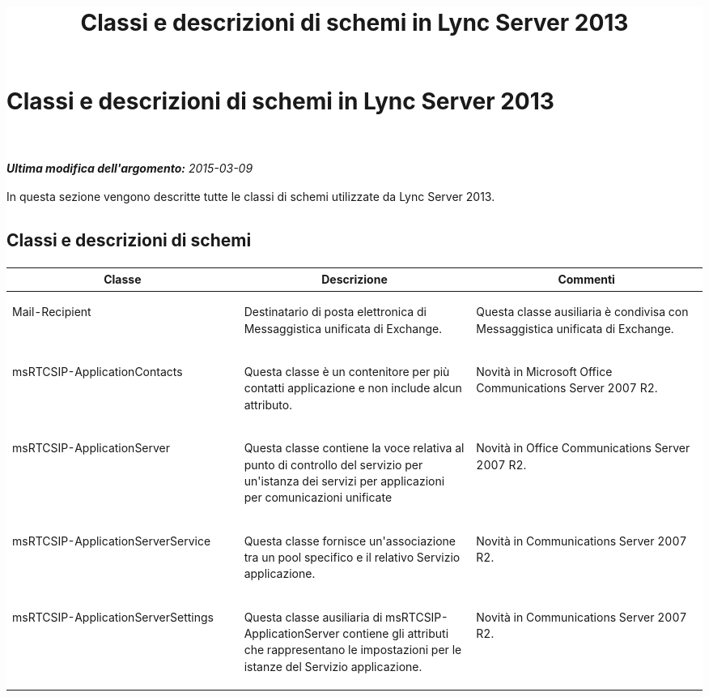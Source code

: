 ﻿---
title: Classi e descrizioni di schemi in Lync Server 2013
TOCTitle: Classi e descrizioni di schemi in Lync Server 2013
ms:assetid: 7d43b920-ac37-40cc-adfe-be289bda6e9e
ms:mtpsurl: https://technet.microsoft.com/it-it/library/Gg398625(v=OCS.15)
ms:contentKeyID: 49301095
ms.date: 08/24/2015
mtps_version: v=OCS.15
ms.translationtype: HT
---

# Classi e descrizioni di schemi in Lync Server 2013

 

_**Ultima modifica dell'argomento:** 2015-03-09_

In questa sezione vengono descritte tutte le classi di schemi utilizzate da Lync Server 2013.

## Classi e descrizioni di schemi


<table>
<colgroup>
<col style="width: 33%" />
<col style="width: 33%" />
<col style="width: 33%" />
</colgroup>
<thead>
<tr class="header">
<th>Classe</th>
<th>Descrizione</th>
<th>Commenti</th>
</tr>
</thead>
<tbody>
<tr class="odd">
<td><p>Mail-Recipient</p></td>
<td><p>Destinatario di posta elettronica di Messaggistica unificata di Exchange.</p></td>
<td><p>Questa classe ausiliaria è condivisa con Messaggistica unificata di Exchange.</p></td>
</tr>
<tr class="even">
<td><p>msRTCSIP-ApplicationContacts</p></td>
<td><p>Questa classe è un contenitore per più contatti applicazione e non include alcun attributo.</p></td>
<td><p>Novità in Microsoft Office Communications Server 2007 R2.</p></td>
</tr>
<tr class="odd">
<td><p>msRTCSIP-ApplicationServer</p></td>
<td><p>Questa classe contiene la voce relativa al punto di controllo del servizio per un'istanza dei servizi per applicazioni per comunicazioni unificate</p></td>
<td><p>Novità in Office Communications Server 2007 R2.</p></td>
</tr>
<tr class="even">
<td><p>msRTCSIP-ApplicationServerService</p></td>
<td><p>Questa classe fornisce un'associazione tra un pool specifico e il relativo Servizio applicazione.</p></td>
<td><p>Novità in Communications Server 2007 R2.</p></td>
</tr>
<tr class="odd">
<td><p>msRTCSIP-ApplicationServerSettings</p></td>
<td><p>Questa classe ausiliaria di msRTCSIP-ApplicationServer contiene gli attributi che rappresentano le impostazioni per le istanze del Servizio applicazione.</p></td>
<td><p>Novità in Communications Server 2007 R2.</p></td>